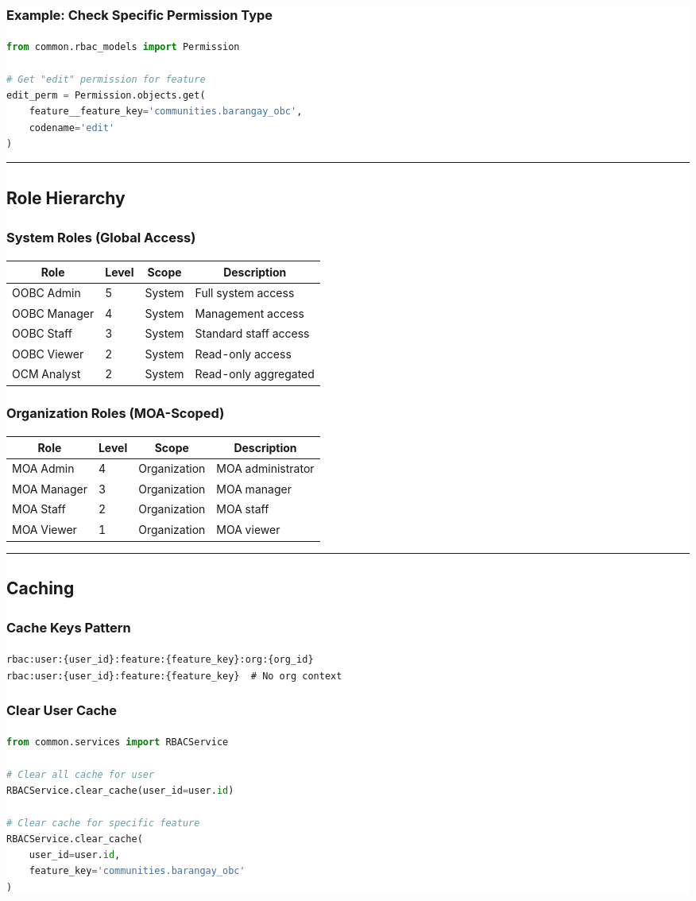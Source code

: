 ### Example: Check Specific Permission Type
```python
from common.rbac_models import Permission

# Get "edit" permission for feature
edit_perm = Permission.objects.get(
    feature__feature_key='communities.barangay_obc',
    codename='edit'
)
```

---

## Role Hierarchy

### System Roles (Global Access)

| Role | Level | Scope | Description |
|------|-------|-------|-------------|
| OOBC Admin | 5 | System | Full system access |
| OOBC Manager | 4 | System | Management access |
| OOBC Staff | 3 | System | Standard staff access |
| OOBC Viewer | 2 | System | Read-only access |
| OCM Analyst | 2 | System | Read-only aggregated |

### Organization Roles (MOA-Scoped)

| Role | Level | Scope | Description |
|------|-------|-------|-------------|
| MOA Admin | 4 | Organization | MOA administrator |
| MOA Manager | 3 | Organization | MOA manager |
| MOA Staff | 2 | Organization | MOA staff |
| MOA Viewer | 1 | Organization | MOA viewer |

---

## Caching

### Cache Keys Pattern
```
rbac:user:{user_id}:feature:{feature_key}:org:{org_id}
rbac:user:{user_id}:feature:{feature_key}  # No org context
```

### Clear User Cache
```python
from common.services import RBACService

# Clear all cache for user
RBACService.clear_cache(user_id=user.id)

# Clear cache for specific feature
RBACService.clear_cache(
    user_id=user.id,
    feature_key='communities.barangay_obc'
)
```